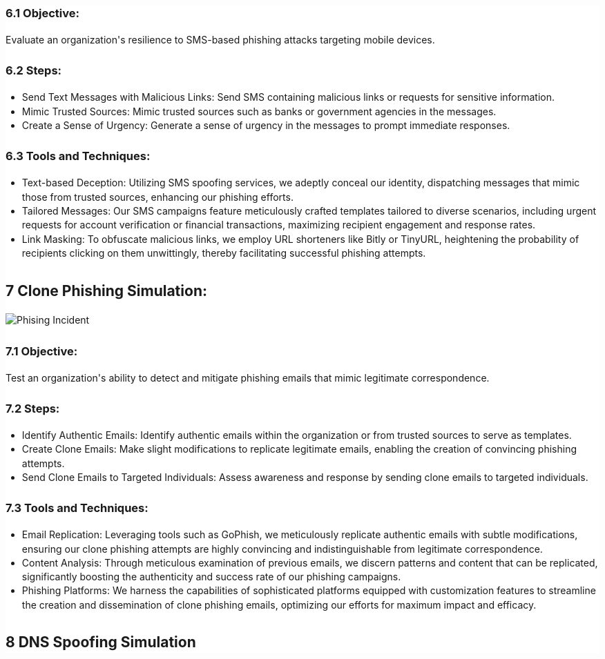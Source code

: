 ### 6.1 Objective:
Evaluate an organization's resilience to SMS-based phishing attacks targeting mobile devices.

### 6.2 Steps:
 - Send Text Messages with Malicious Links: Send SMS containing malicious links or requests for sensitive information.
 - Mimic Trusted Sources: Mimic trusted sources such as banks or government agencies in the messages.
 - Create a Sense of Urgency: Generate a sense of urgency in the messages to prompt immediate responses.

### 6.3 Tools and Techniques:
 - Text-based Deception: Utilizing SMS spoofing services, we adeptly conceal our identity, dispatching messages that mimic those from trusted sources, enhancing our phishing efforts.
 - Tailored Messages: Our SMS campaigns feature meticulously crafted templates tailored to diverse scenarios, including urgent requests for account verification or financial transactions, maximizing recipient engagement and response rates.
 - Link Masking: To obfuscate malicious links, we employ URL shorteners like Bitly or TinyURL, heightening the probability of recipients clicking on them unwittingly, thereby facilitating successful phishing attempts.

## 7 Clone Phishing Simulation:

![Phising Incident  ](img\p6.png)

### 7.1 Objective: 
Test an organization's ability to detect and mitigate phishing emails that
mimic legitimate correspondence.

### 7.2 Steps:
 - Identify Authentic Emails: Identify authentic emails within the organization or from trusted sources to serve as templates.
 - Create Clone Emails: Make slight modifications to replicate legitimate emails, enabling the creation of convincing phishing attempts.
 - Send Clone Emails to Targeted Individuals: Assess awareness and response by sending clone emails to targeted individuals.

### 7.3 Tools and Techniques:
 - Email Replication: Leveraging tools such as GoPhish, we meticulously replicate authentic emails with subtle modifications, ensuring our clone phishing attempts are highly convincing and indistinguishable from legitimate correspondence.
 - Content Analysis: Through meticulous examination of previous emails, we discern patterns and content that can be replicated, significantly boosting the authenticity and success rate of our phishing campaigns.
 - Phishing Platforms: We harness the capabilities of sophisticated platforms equipped with customization features to streamline the creation and dissemination of clone phishing emails, optimizing our efforts for maximum impact and efficacy.

 ## 8 DNS Spoofing Simulation
